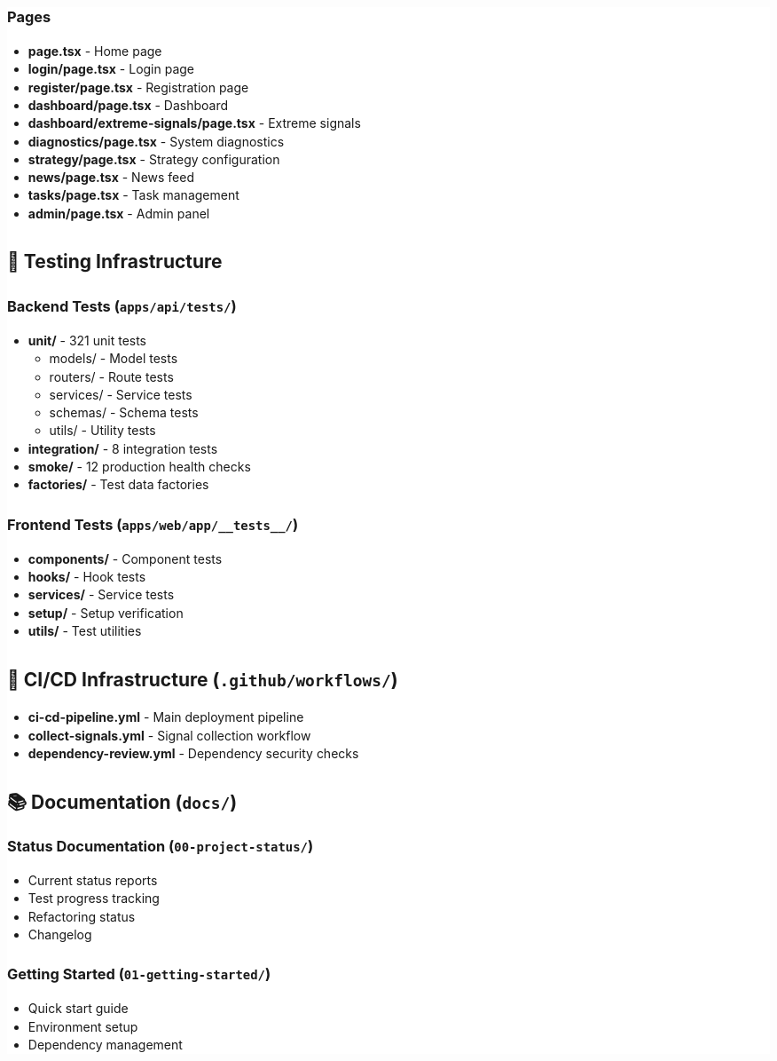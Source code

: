 ### Pages
- **page.tsx** - Home page
- **login/page.tsx** - Login page
- **register/page.tsx** - Registration page
- **dashboard/page.tsx** - Dashboard
- **dashboard/extreme-signals/page.tsx** - Extreme signals
- **diagnostics/page.tsx** - System diagnostics
- **strategy/page.tsx** - Strategy configuration
- **news/page.tsx** - News feed
- **tasks/page.tsx** - Task management
- **admin/page.tsx** - Admin panel

## 🧪 Testing Infrastructure

### Backend Tests (`apps/api/tests/`)
- **unit/** - 321 unit tests
  - models/ - Model tests
  - routers/ - Route tests
  - services/ - Service tests
  - schemas/ - Schema tests
  - utils/ - Utility tests
- **integration/** - 8 integration tests
- **smoke/** - 12 production health checks
- **factories/** - Test data factories

### Frontend Tests (`apps/web/app/__tests__/`)
- **components/** - Component tests
- **hooks/** - Hook tests
- **services/** - Service tests
- **setup/** - Setup verification
- **utils/** - Test utilities

## 🔄 CI/CD Infrastructure (`.github/workflows/`)
- **ci-cd-pipeline.yml** - Main deployment pipeline
- **collect-signals.yml** - Signal collection workflow
- **dependency-review.yml** - Dependency security checks

## 📚 Documentation (`docs/`)

### Status Documentation (`00-project-status/`)
- Current status reports
- Test progress tracking
- Refactoring status
- Changelog

### Getting Started (`01-getting-started/`)
- Quick start guide
- Environment setup
- Dependency management
